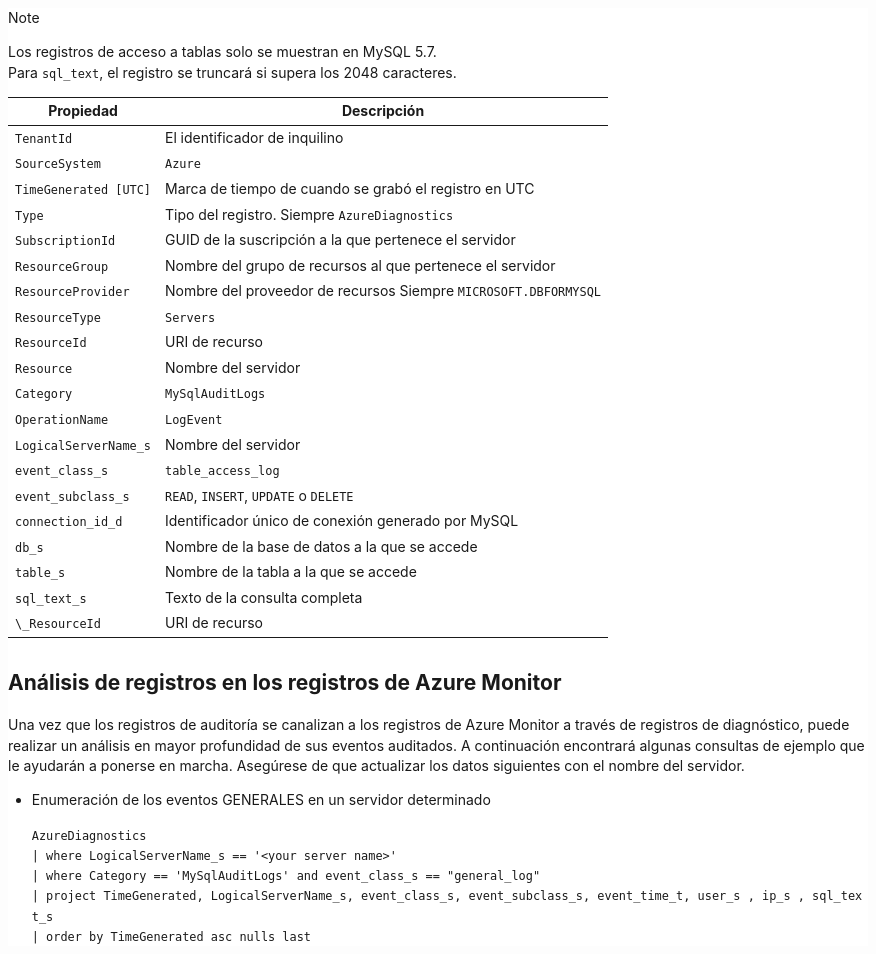 > [!NOTE]
> Los registros de acceso a tablas solo se muestran en MySQL 5.7.<br>Para `sql_text`, el registro se truncará si supera los 2048 caracteres.

| **Propiedad** | **Descripción** |
|---|---|
| `TenantId` | El identificador de inquilino |
| `SourceSystem` | `Azure` |
| `TimeGenerated [UTC]` | Marca de tiempo de cuando se grabó el registro en UTC |
| `Type` | Tipo del registro. Siempre `AzureDiagnostics` |
| `SubscriptionId` | GUID de la suscripción a la que pertenece el servidor |
| `ResourceGroup` | Nombre del grupo de recursos al que pertenece el servidor |
| `ResourceProvider` | Nombre del proveedor de recursos Siempre `MICROSOFT.DBFORMYSQL` |
| `ResourceType` | `Servers` |
| `ResourceId` | URI de recurso |
| `Resource` | Nombre del servidor |
| `Category` | `MySqlAuditLogs` |
| `OperationName` | `LogEvent` |
| `LogicalServerName_s` | Nombre del servidor |
| `event_class_s` | `table_access_log` |
| `event_subclass_s` | `READ`, `INSERT`, `UPDATE` o `DELETE` |
| `connection_id_d` | Identificador único de conexión generado por MySQL |
| `db_s` | Nombre de la base de datos a la que se accede |
| `table_s` | Nombre de la tabla a la que se accede |
| `sql_text_s` | Texto de la consulta completa |
| `\_ResourceId` | URI de recurso |

## <a name="analyze-logs-in-azure-monitor-logs"></a>Análisis de registros en los registros de Azure Monitor

Una vez que los registros de auditoría se canalizan a los registros de Azure Monitor a través de registros de diagnóstico, puede realizar un análisis en mayor profundidad de sus eventos auditados. A continuación encontrará algunas consultas de ejemplo que le ayudarán a ponerse en marcha. Asegúrese de que actualizar los datos siguientes con el nombre del servidor.

- Enumeración de los eventos GENERALES en un servidor determinado

    ```kusto
    AzureDiagnostics
    | where LogicalServerName_s == '<your server name>'
    | where Category == 'MySqlAuditLogs' and event_class_s == "general_log"
    | project TimeGenerated, LogicalServerName_s, event_class_s, event_subclass_s, event_time_t, user_s , ip_s , sql_text_s 
    | order by TimeGenerated asc nulls last 
    ```
